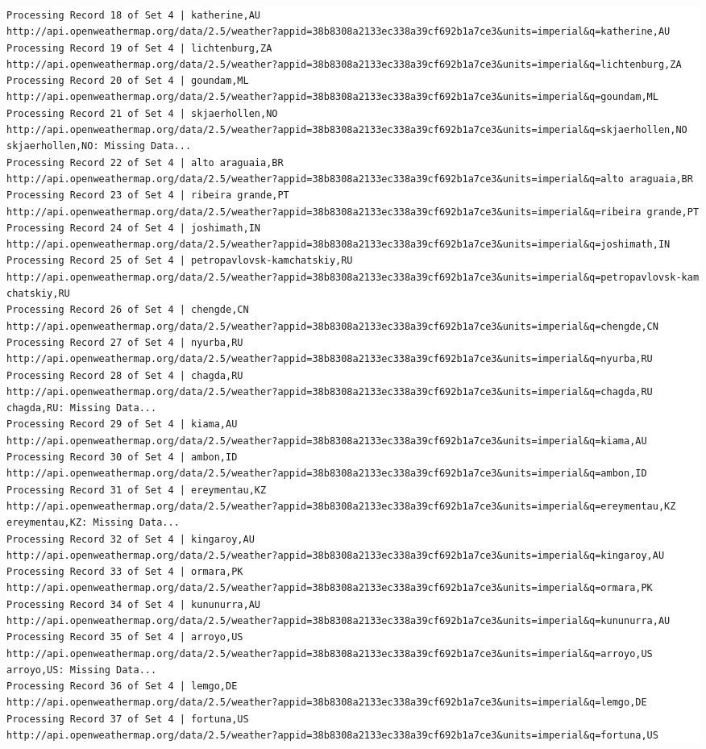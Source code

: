     Processing Record 18 of Set 4 | katherine,AU
    http://api.openweathermap.org/data/2.5/weather?appid=38b8308a2133ec338a39cf692b1a7ce3&units=imperial&q=katherine,AU
    Processing Record 19 of Set 4 | lichtenburg,ZA
    http://api.openweathermap.org/data/2.5/weather?appid=38b8308a2133ec338a39cf692b1a7ce3&units=imperial&q=lichtenburg,ZA
    Processing Record 20 of Set 4 | goundam,ML
    http://api.openweathermap.org/data/2.5/weather?appid=38b8308a2133ec338a39cf692b1a7ce3&units=imperial&q=goundam,ML
    Processing Record 21 of Set 4 | skjaerhollen,NO
    http://api.openweathermap.org/data/2.5/weather?appid=38b8308a2133ec338a39cf692b1a7ce3&units=imperial&q=skjaerhollen,NO
    skjaerhollen,NO: Missing Data...
    Processing Record 22 of Set 4 | alto araguaia,BR
    http://api.openweathermap.org/data/2.5/weather?appid=38b8308a2133ec338a39cf692b1a7ce3&units=imperial&q=alto araguaia,BR
    Processing Record 23 of Set 4 | ribeira grande,PT
    http://api.openweathermap.org/data/2.5/weather?appid=38b8308a2133ec338a39cf692b1a7ce3&units=imperial&q=ribeira grande,PT
    Processing Record 24 of Set 4 | joshimath,IN
    http://api.openweathermap.org/data/2.5/weather?appid=38b8308a2133ec338a39cf692b1a7ce3&units=imperial&q=joshimath,IN
    Processing Record 25 of Set 4 | petropavlovsk-kamchatskiy,RU
    http://api.openweathermap.org/data/2.5/weather?appid=38b8308a2133ec338a39cf692b1a7ce3&units=imperial&q=petropavlovsk-kamchatskiy,RU
    Processing Record 26 of Set 4 | chengde,CN
    http://api.openweathermap.org/data/2.5/weather?appid=38b8308a2133ec338a39cf692b1a7ce3&units=imperial&q=chengde,CN
    Processing Record 27 of Set 4 | nyurba,RU
    http://api.openweathermap.org/data/2.5/weather?appid=38b8308a2133ec338a39cf692b1a7ce3&units=imperial&q=nyurba,RU
    Processing Record 28 of Set 4 | chagda,RU
    http://api.openweathermap.org/data/2.5/weather?appid=38b8308a2133ec338a39cf692b1a7ce3&units=imperial&q=chagda,RU
    chagda,RU: Missing Data...
    Processing Record 29 of Set 4 | kiama,AU
    http://api.openweathermap.org/data/2.5/weather?appid=38b8308a2133ec338a39cf692b1a7ce3&units=imperial&q=kiama,AU
    Processing Record 30 of Set 4 | ambon,ID
    http://api.openweathermap.org/data/2.5/weather?appid=38b8308a2133ec338a39cf692b1a7ce3&units=imperial&q=ambon,ID
    Processing Record 31 of Set 4 | ereymentau,KZ
    http://api.openweathermap.org/data/2.5/weather?appid=38b8308a2133ec338a39cf692b1a7ce3&units=imperial&q=ereymentau,KZ
    ereymentau,KZ: Missing Data...
    Processing Record 32 of Set 4 | kingaroy,AU
    http://api.openweathermap.org/data/2.5/weather?appid=38b8308a2133ec338a39cf692b1a7ce3&units=imperial&q=kingaroy,AU
    Processing Record 33 of Set 4 | ormara,PK
    http://api.openweathermap.org/data/2.5/weather?appid=38b8308a2133ec338a39cf692b1a7ce3&units=imperial&q=ormara,PK
    Processing Record 34 of Set 4 | kununurra,AU
    http://api.openweathermap.org/data/2.5/weather?appid=38b8308a2133ec338a39cf692b1a7ce3&units=imperial&q=kununurra,AU
    Processing Record 35 of Set 4 | arroyo,US
    http://api.openweathermap.org/data/2.5/weather?appid=38b8308a2133ec338a39cf692b1a7ce3&units=imperial&q=arroyo,US
    arroyo,US: Missing Data...
    Processing Record 36 of Set 4 | lemgo,DE
    http://api.openweathermap.org/data/2.5/weather?appid=38b8308a2133ec338a39cf692b1a7ce3&units=imperial&q=lemgo,DE
    Processing Record 37 of Set 4 | fortuna,US
    http://api.openweathermap.org/data/2.5/weather?appid=38b8308a2133ec338a39cf692b1a7ce3&units=imperial&q=fortuna,US